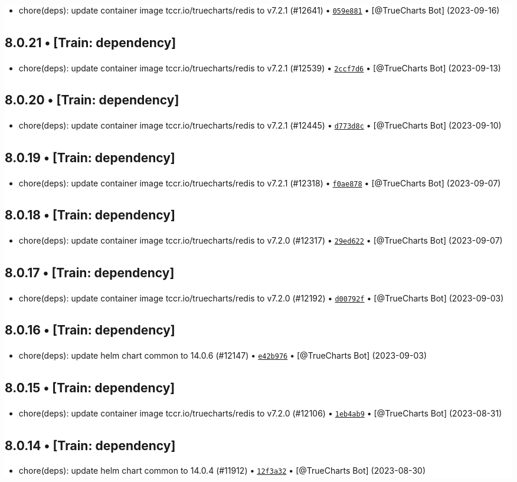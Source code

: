 - chore(deps): update container image tccr.io/truecharts/redis to v7.2.1 (#12641) • [`059e881`](https://github.com/truecharts/charts/commit/059e8813daf4f100d6d67a8ff844a32db7be3ac6) • [@TrueCharts Bot] (2023-09-16)

## 8.0.21 • [Train: dependency]

- chore(deps): update container image tccr.io/truecharts/redis to v7.2.1 (#12539) • [`2ccf7d6`](https://github.com/truecharts/charts/commit/2ccf7d67946151b088320d5332159a7510be0526) • [@TrueCharts Bot] (2023-09-13)

## 8.0.20 • [Train: dependency]

- chore(deps): update container image tccr.io/truecharts/redis to v7.2.1 (#12445) • [`d773d8c`](https://github.com/truecharts/charts/commit/d773d8c433db193728820aad56f63bedef970ba9) • [@TrueCharts Bot] (2023-09-10)

## 8.0.19 • [Train: dependency]

- chore(deps): update container image tccr.io/truecharts/redis to v7.2.1 (#12318) • [`f0ae878`](https://github.com/truecharts/charts/commit/f0ae87826f346106fdd9a22872886829b8da265e) • [@TrueCharts Bot] (2023-09-07)

## 8.0.18 • [Train: dependency]

- chore(deps): update container image tccr.io/truecharts/redis to v7.2.0 (#12317) • [`29ed622`](https://github.com/truecharts/charts/commit/29ed622d67f0e100a6acadd64da6ea20ba02c9d1) • [@TrueCharts Bot] (2023-09-07)

## 8.0.17 • [Train: dependency]

- chore(deps): update container image tccr.io/truecharts/redis to v7.2.0 (#12192) • [`d00792f`](https://github.com/truecharts/charts/commit/d00792f7faf7f731d5dae56504da848bbed46d24) • [@TrueCharts Bot] (2023-09-03)

## 8.0.16 • [Train: dependency]

- chore(deps): update helm chart common to 14.0.6 (#12147) • [`e42b976`](https://github.com/truecharts/charts/commit/e42b976cb8582b3ff82991292fa27e2e6e5180db) • [@TrueCharts Bot] (2023-09-03)

## 8.0.15 • [Train: dependency]

- chore(deps): update container image tccr.io/truecharts/redis to v7.2.0 (#12106) • [`1eb4ab9`](https://github.com/truecharts/charts/commit/1eb4ab9b316042f58341d48d8452cbafa0099386) • [@TrueCharts Bot] (2023-08-31)

## 8.0.14 • [Train: dependency]

- chore(deps): update helm chart common to 14.0.4 (#11912) • [`12f3a32`](https://github.com/truecharts/charts/commit/12f3a3295c26433156e219275068b5b6153fda1c) • [@TrueCharts Bot] (2023-08-30)
